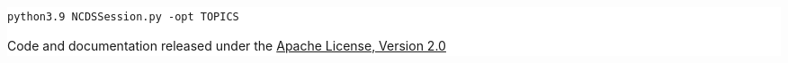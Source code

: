 ```python3.9 NCDSSession.py -opt TOPICS```

Code and documentation released under the [Apache License, Version 2.0](https://www.apache.org/licenses/LICENSE-2.0)
  
